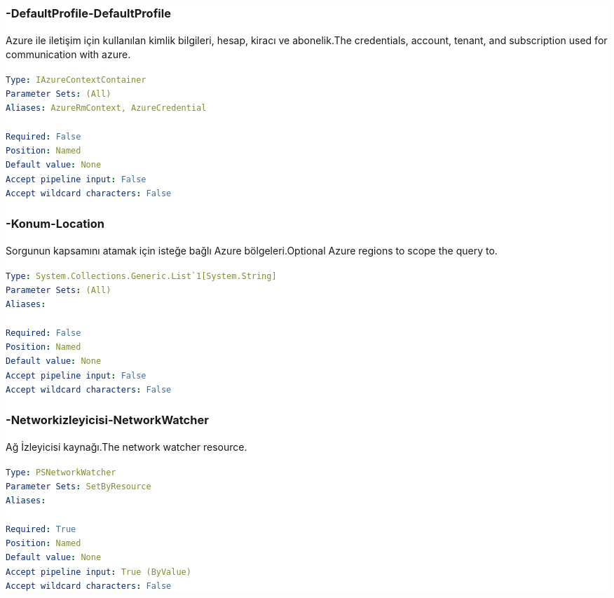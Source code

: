 ### <span data-ttu-id="b2533-120">-DefaultProfile</span><span class="sxs-lookup"><span data-stu-id="b2533-120">-DefaultProfile</span></span>
<span data-ttu-id="b2533-121">Azure ile iletişim için kullanılan kimlik bilgileri, hesap, kiracı ve abonelik.</span><span class="sxs-lookup"><span data-stu-id="b2533-121">The credentials, account, tenant, and subscription used for communication with azure.</span></span>

```yaml
Type: IAzureContextContainer
Parameter Sets: (All)
Aliases: AzureRmContext, AzureCredential

Required: False
Position: Named
Default value: None
Accept pipeline input: False
Accept wildcard characters: False
```

### <span data-ttu-id="b2533-122">-Konum</span><span class="sxs-lookup"><span data-stu-id="b2533-122">-Location</span></span>
<span data-ttu-id="b2533-123">Sorgunun kapsamını atamak için isteğe bağlı Azure bölgeleri.</span><span class="sxs-lookup"><span data-stu-id="b2533-123">Optional Azure regions to scope the query to.</span></span>

```yaml
Type: System.Collections.Generic.List`1[System.String]
Parameter Sets: (All)
Aliases: 

Required: False
Position: Named
Default value: None
Accept pipeline input: False
Accept wildcard characters: False
```

### <span data-ttu-id="b2533-124">-Networkizleyicisi</span><span class="sxs-lookup"><span data-stu-id="b2533-124">-NetworkWatcher</span></span>
<span data-ttu-id="b2533-125">Ağ İzleyicisi kaynağı.</span><span class="sxs-lookup"><span data-stu-id="b2533-125">The network watcher resource.</span></span>

```yaml
Type: PSNetworkWatcher
Parameter Sets: SetByResource
Aliases: 

Required: True
Position: Named
Default value: None
Accept pipeline input: True (ByValue)
Accept wildcard characters: False
```
